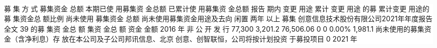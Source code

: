 募
集
方
式
募集资金
总额
本期已使
用募集资
金总额
已累计使
用募集资
金总额
报告
期内
变更
用途
累计
变更
用途
的募
累计变更
用途的募
集资金总
额比例
尚未使用
募集资金
总额
尚未使用募集资金用途及去向
闲置
两年
以上
募集
创意信息技术股份有限公司2021年年度报告全文
39
的募
集资
金总
额
集资
金总
额
资金
金额
2016
年
非
公
开
发
行
77,300
3,201.2
76,506.06
0
0
0.00%
1,981.1
尚未使用的募集资金（含净利息）存
放在本公司及子公司邦讯信息、北京
创意、创智联恒，公司将按计划投资
于募投项目
0
2021
年